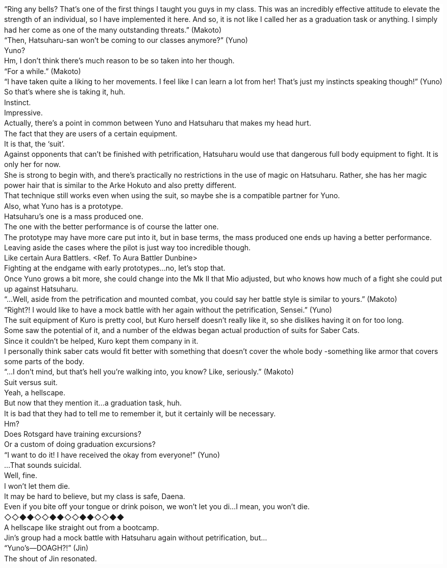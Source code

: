 “Ring any bells? That’s one of the first things I taught you guys in my class. This was an incredibly effective attitude to elevate the strength of an individual, so I have implemented it here. And so, it is not like I called her as a graduation task or anything. I simply had her come as one of the many outstanding threats.” (Makoto)<br/>
“Then, Hatsuharu-san won’t be coming to our classes anymore?” (Yuno)<br/>
Yuno? <br/>
Hm, I don’t think there’s much reason to be so taken into her though.<br/>
“For a while.” (Makoto)<br/>
“I have taken quite a liking to her movements. I feel like I can learn a lot from her! That’s just my instincts speaking though!” (Yuno)<br/>
So that’s where she is taking it, huh.<br/>
Instinct.<br/>
Impressive.<br/>
Actually, there’s a point in common between Yuno and Hatsuharu that makes my head hurt.<br/>
The fact that they are users of a certain equipment.<br/>
It is that, the ‘suit’.<br/>
Against opponents that can’t be finished with petrification, Hatsuharu would use that dangerous full body equipment to fight. It is only her for now. <br/>
She is strong to begin with, and there’s practically no restrictions in the use of magic on Hatsuharu. Rather, she has her magic power hair that is similar to the Arke Hokuto and also pretty different. <br/>
That technique still works even when using the suit, so maybe she is a compatible partner for Yuno.<br/>
Also, what Yuno has is a prototype.<br/>
Hatsuharu’s one is a mass produced one.<br/>
The one with the better performance is of course the latter one.<br/>
The prototype may have more care put into it, but in base terms, the mass produced one ends up having a better performance.<br/>
Leaving aside the cases where the pilot is just way too incredible though.<br/>
Like certain Aura Battlers. <Ref. To Aura Battler Dunbine><br/>
Fighting at the endgame with early prototypes…no, let’s stop that.<br/>
Once Yuno grows a bit more, she could change into the Mk II that Mio adjusted, but who knows how much of a fight she could put up against Hatsuharu.<br/>
“…Well, aside from the petrification and mounted combat, you could say her battle style is similar to yours.” (Makoto)<br/>
“Right?! I would like to have a mock battle with her again without the petrification, Sensei.” (Yuno)<br/>
The suit equipment of Kuro is pretty cool, but Kuro herself doesn’t really like it, so she dislikes having it on for too long.<br/>
Some saw the potential of it, and a number of the eldwas began actual production of suits for Saber Cats.<br/>
Since it couldn’t be helped, Kuro kept them company in it.<br/>
I personally think saber cats would fit better with something that doesn’t cover the whole body -something like armor that covers some parts of the body.<br/>
“…I don’t mind, but that’s hell you’re walking into, you know? Like, seriously.” (Makoto)<br/>
Suit versus suit.<br/>
Yeah, a hellscape.<br/>
But now that they mention it…a graduation task, huh.<br/>
It is bad that they had to tell me to remember it, but it certainly will be necessary.<br/>
Hm?<br/>
Does Rotsgard have training excursions?<br/>
Or a custom of doing graduation excursions?<br/>
“I want to do it! I have received the okay from everyone!” (Yuno)<br/>
…That sounds suicidal. <br/>
Well, fine.<br/>
I won’t let them die.<br/>
It may be hard to believe, but my class is safe, Daena.<br/>
Even if you bite off your tongue or drink poison, we won’t let you di…I mean, you won’t die.<br/>
◇◇◆◆◇◇◆◆◇◇◆◆◇◇◆◆<br/>
A hellscape like straight out from a bootcamp. <br/>
Jin’s group had a mock battle with Hatsuharu again without petrification, but…<br/>
“Yuno’s—DOAGH?!” (Jin)<br/>
The shout of Jin resonated.<br/>